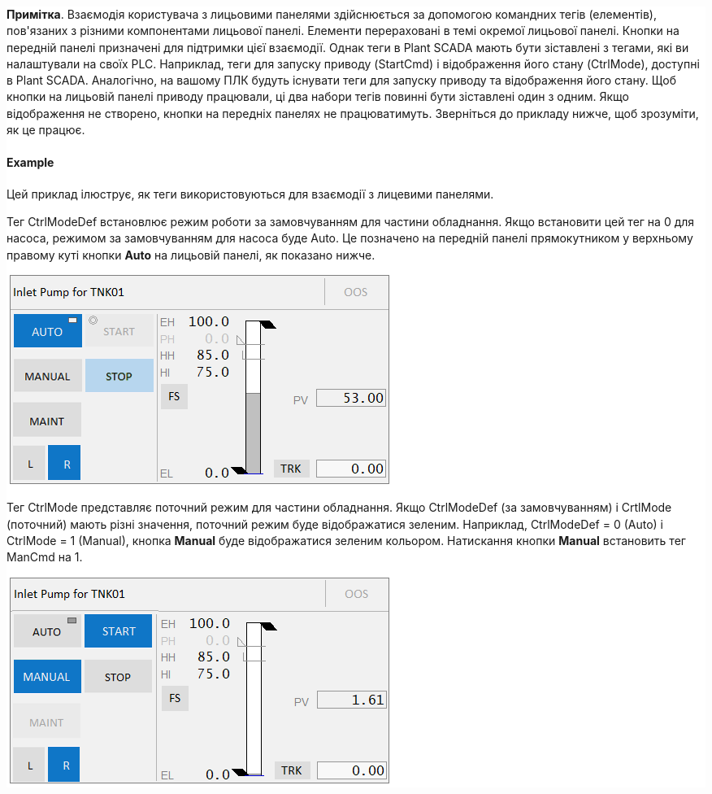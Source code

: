 **Примітка**. Взаємодія користувача з лицьовими панелями здійснюється за допомогою командних тегів (елементів), пов'язаних з різними компонентами лицьової панелі. Елементи перераховані в темі окремої лицьової панелі. Кнопки на передній панелі призначені для підтримки цієї взаємодії. Однак теги в Plant SCADA мають бути зіставлені з тегами, які ви налаштували на своїх PLC. Наприклад, теги для запуску приводу (StartCmd) і відображення його стану (CtrlMode), доступні в Plant SCADA. Аналогічно, на вашому ПЛК будуть існувати теги для запуску приводу та відображення його стану. Щоб кнопки на лицьовій панелі приводу працювали, ці два набори тегів повинні бути зіставлені один з одним. Якщо відображення не створено, кнопки на передніх панелях не працюватимуть. Зверніться до прикладу нижче, щоб зрозуміти, як це працює.

#### Example

Цей приклад ілюструє, як теги використовуються для взаємодії з лицевими панелями.

Тег CtrlModeDef встановлює режим роботи за замовчуванням для частини обладнання. Якщо встановити цей тег на 0 для насоса, режимом за замовчуванням для насоса буде Auto. Це позначено на передній панелі прямокутником у верхньому правому куті кнопки **Auto** на лицьовій панелі, як показано нижче.

​                        ![img](media/SA_CtrlMode_Auto.png)                    

Тег CtrlMode представляє поточний режим для частини обладнання. Якщо CtrlModeDef (за замовчуванням) і CrtlMode (поточний) мають різні значення, поточний режим буде відображатися зеленим. Наприклад, CtrlModeDef = 0 (Auto) і CtrlMode = 1 (Manual), кнопка **Manual** буде відображатися зеленим кольором. Натискання кнопки **Manual** встановить тег ManCmd на 1.

​                        ![img](media/SA_CtrlMode_Manual.png)                    

